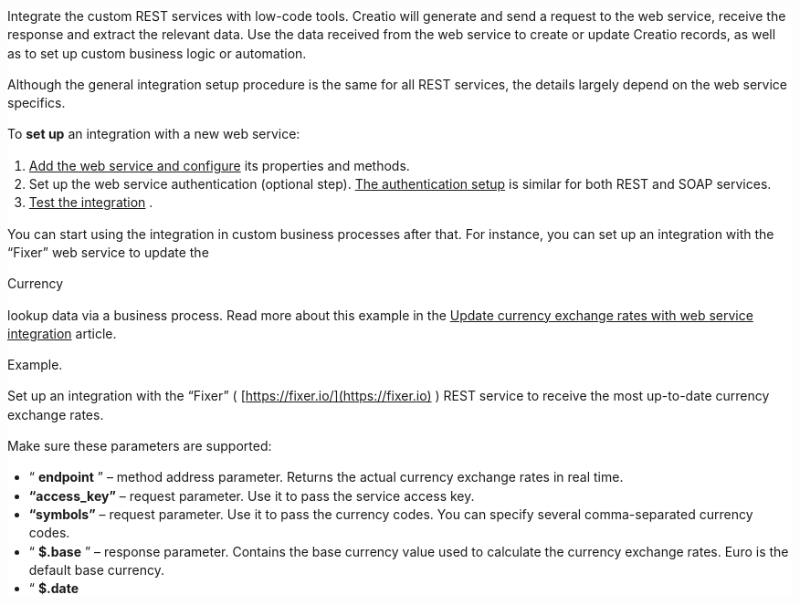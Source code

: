 


 Integrate the custom REST services with low-code tools. Creatio will generate and send a request to the web service, receive the response and extract the relevant data. Use the data received from the web service to create or update Creatio records, as well as to set up custom business logic or automation.
 



 Although the general integration setup procedure is the same for all REST services, the details largely depend on the web service specifics.
 



 To
 **set up** 
 an integration with a new web service:
 


1. [Add the web service and configure](/docs/7-18/user/customization_tools/web_services/rest/set_up_the_rest_web_service_integration#title-311-22) 
 its properties and methods.
2. Set up the web service authentication (optional step).
 [The authentication setup](/docs/8-0/user/customization_tools/web_services/authentication/web_service_authentication) 
 is similar for both REST and SOAP services.
3. [Test the integration](/docs/7-18/user/customization_tools/web_services/rest/set_up_the_rest_web_service_integration#title-311-42) 
 .



 You can start using the integration in custom business processes after that. For instance, you can set up an integration with the “Fixer” web service to update the
 
 Currency
 
 lookup data via a business process. Read more about this example in the
 [Update currency exchange rates with web service integration](/docs/7-18/user/bpm_tools/bpm_process_examples/end_to_end_use_cases#title-1612-7) 
 article.
 





 Example.
 
 Set up an integration with the “Fixer” (
 [https://fixer.io/](https://fixer.io) 
 ) REST service to receive the most up-to-date currency exchange rates.
 




 Make sure these parameters are supported:
 


* “
 **endpoint** 
 ” – method address parameter. Returns the actual currency exchange rates in real time.
* **“access\_key”** 
 – request parameter. Use it to pass the service access key.
* **“symbols”** 
 – request parameter. Use it to pass the currency codes. You can specify several comma-separated currency codes.
* “
 **$.base** 
 ” – response parameter. Contains the base currency value used to calculate the currency exchange rates. Euro is the default base currency.
* “
 **$.date** 